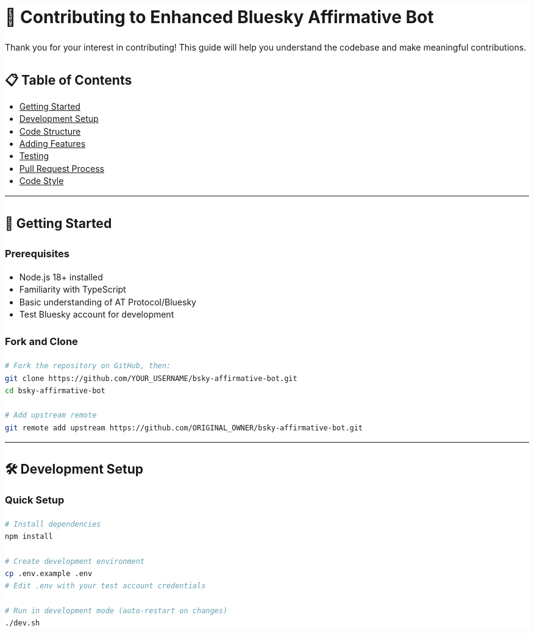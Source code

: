 # 🤝 Contributing to Enhanced Bluesky Affirmative Bot

Thank you for your interest in contributing! This guide will help you understand the codebase and make meaningful contributions.

## 📋 Table of Contents

- [Getting Started](#getting-started)
- [Development Setup](#development-setup)
- [Code Structure](#code-structure)
- [Adding Features](#adding-features)
- [Testing](#testing)
- [Pull Request Process](#pull-request-process)
- [Code Style](#code-style)

---

## 🚀 Getting Started

### Prerequisites

- Node.js 18+ installed
- Familiarity with TypeScript
- Basic understanding of AT Protocol/Bluesky
- Test Bluesky account for development

### Fork and Clone

```bash
# Fork the repository on GitHub, then:
git clone https://github.com/YOUR_USERNAME/bsky-affirmative-bot.git
cd bsky-affirmative-bot

# Add upstream remote
git remote add upstream https://github.com/ORIGINAL_OWNER/bsky-affirmative-bot.git
```

---

## 🛠️ Development Setup

### Quick Setup

```bash
# Install dependencies
npm install

# Create development environment
cp .env.example .env
# Edit .env with your test account credentials

# Run in development mode (auto-restart on changes)
./dev.sh
```
